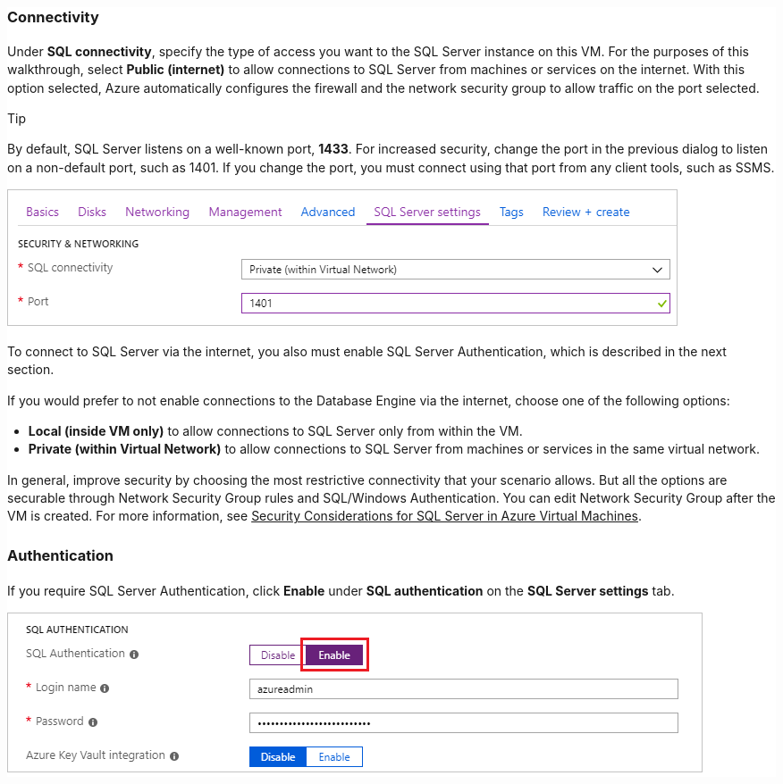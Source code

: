 
### Connectivity

Under **SQL connectivity**, specify the type of access you want to the SQL Server instance on this VM. For the purposes of this walkthrough, select **Public (internet)** to allow connections to SQL Server from machines or services on the internet. With this option selected, Azure automatically configures the firewall and the network security group to allow traffic on the port selected.

> [!TIP]
> By default, SQL Server listens on a well-known port, **1433**. For increased security, change the port in the previous dialog to listen on a non-default port, such as 1401. If you change the port, you must connect using that port from any client tools, such as SSMS.

![SQL VM Security](./media/create-vm-portal/azure-sqlvm-security.png)

To connect to SQL Server via the internet, you also must enable SQL Server Authentication, which is described in the next section.

If you would prefer to not enable connections to the Database Engine via the internet, choose one of the following options:

* **Local (inside VM only)** to allow connections to SQL Server only from within the VM.
* **Private (within Virtual Network)** to allow connections to SQL Server from machines or services in the same virtual network.

In general, improve security by choosing the most restrictive connectivity that your scenario allows. But all the options are securable through Network Security Group rules and SQL/Windows Authentication. You can edit Network Security Group after the VM is created. For more information, see [Security Considerations for SQL Server in Azure Virtual Machines](security.md).



### Authentication

If you require SQL Server Authentication, click **Enable** under **SQL authentication** on the **SQL Server settings** tab.

![SQL Server Authentication](./media/create-vm-portal/azure-sqlvm-authentication.png)

